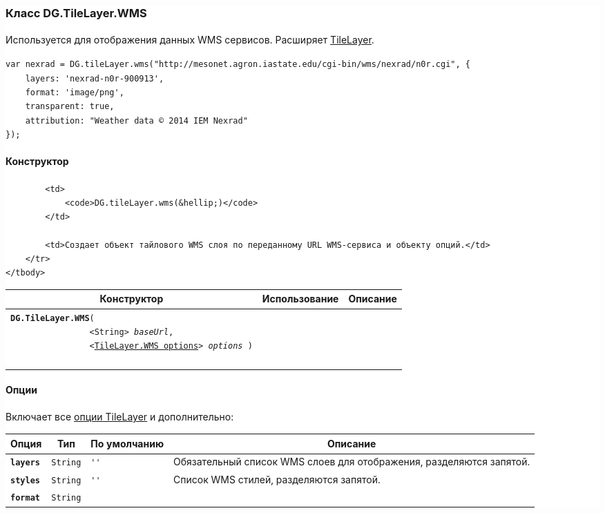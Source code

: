 ### Класс DG.TileLayer.WMS

Используется для отображения данных WMS сервисов. Расширяет <a href="#класс-dgtilelayer">TileLayer</a>.

	var nexrad = DG.tileLayer.wms("http://mesonet.agron.iastate.edu/cgi-bin/wms/nexrad/n0r.cgi", {
		layers: 'nexrad-n0r-900913',
		format: 'image/png',
		transparent: true,
		attribution: "Weather data © 2014 IEM Nexrad"
	});

#### Конструктор
<table>
	<thead>
		<tr>
			<th>Конструктор</th>
			<th>Использование</th>
			<th>Описание</th>
		</tr>
	</thead>
	<tbody>
		<tr>
			<td><code><b>DG.TileLayer.WMS</b>(
				<nobr>&lt;String&gt; <i>baseUrl</i></nobr>,
				<nobr>&lt;<a href="#опции-1">TileLayer.WMS options</a>&gt; <i>options</i> )</nobr>
			</code></td>

			<td>
				<code>DG.tileLayer.wms(&hellip;)</code>
			</td>

			<td>Создает объект тайлового WMS слоя по переданному URL WMS-сервиса и объекту опций.</td>
		</tr>
	</tbody>
</table>


#### Опции

Включает все <a href="#опции">опции TileLayer</a> и дополнительно:
<table id = "tilelayer-wms-options">
	<thead>
		<tr>
			<th>Опция</th>
			<th>Тип</th>
			<th>По умолчанию</th>
			<th>Описание</th>
		</tr>
	</thead>
	<tbody>
		<tr>
			<td><code><b>layers</b></code></td>
			<td><code>String</code></td>
			<td><code>''</code></td>
			<td>Обязательный список WMS слоев для отображения, разделяются запятой.</td>
		</tr>
		<tr>
			<td><code><b>styles</b></code></td>
			<td><code>String</code></td>
			<td><code>''</code></td>
			<td>Список WMS стилей, разделяются запятой.</td>
		</tr>
		<tr>
			<td><code><b>format</b></code></td>
			<td><code>String</code></td>